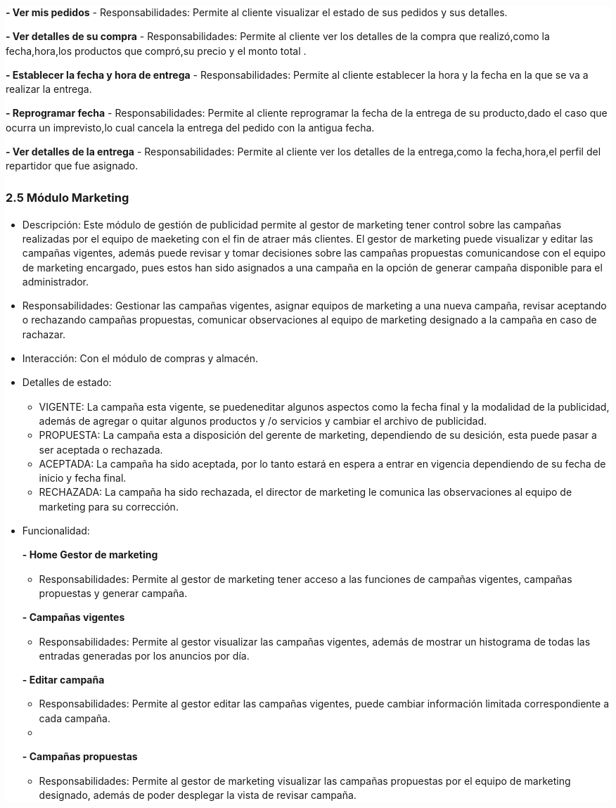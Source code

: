   **- Ver mis pedidos**
    - Responsabilidades: Permite al cliente visualizar el estado de sus pedidos y sus detalles.

  **- Ver detalles de su compra**
    - Responsabilidades: Permite al cliente ver los detalles de la compra que realizó,como la fecha,hora,los productos que compró,su precio y el monto total .

  **- Establecer la fecha y hora de entrega**
    - Responsabilidades: Permite al cliente establecer la hora y la fecha en la que se va a realizar la entrega.

  **- Reprogramar fecha**
    - Responsabilidades: Permite al cliente reprogramar la fecha de la entrega de su producto,dado el caso que ocurra un imprevisto,lo cual cancela la entrega del pedido con la antigua fecha.

  **- Ver detalles de la entrega**
    - Responsabilidades: Permite al cliente ver los detalles de la entrega,como la fecha,hora,el perfil del repartidor que fue asignado.


### 2.5 Módulo Marketing

- Descripción: Este módulo de gestión de publicidad permite al gestor de marketing tener control sobre las campañas realizadas por el equipo de maeketing con el fin de atraer más clientes. El gestor de marketing puede visualizar y editar las campañas vigentes, además puede revisar y tomar decisiones sobre las campañas propuestas comunicandose con el equipo de marketing encargado, pues estos han sido asignados a una campaña en la opción de generar campaña disponible para el administrador.

- Responsabilidades: Gestionar las campañas vigentes, asignar equipos de marketing a una nueva campaña, revisar aceptando o rechazando campañas propuestas, comunicar observaciones al equipo de marketing designado a la campaña en caso de rachazar. 

- Interacción: Con el módulo de compras y almacén.

- Detalles de estado:
  - VIGENTE: La campaña esta vigente, se puedeneditar algunos aspectos como la fecha final y la modalidad de la publicidad, además de agregar o quitar algunos productos y /o servicios y cambiar el archivo de publicidad.
  - PROPUESTA: La campaña esta a disposición del gerente de marketing, dependiendo de su desición, esta puede pasar a ser aceptada o rechazada.
  - ACEPTADA: La campaña ha sido aceptada, por lo tanto estará en espera a entrar en vigencia dependiendo de su fecha de inicio y fecha final.
  - RECHAZADA: La campaña ha sido rechazada, el director de marketing le comunica las observaciones al equipo de marketing para su corrección.

- Funcionalidad:

  **- Home Gestor de marketing**
    - Responsabilidades: Permite al gestor de marketing tener acceso a las funciones de campañas vigentes, campañas propuestas y generar campaña.

  **- Campañas vigentes**
    - Responsabilidades: Permite al gestor visualizar las campañas vigentes, además de mostrar un histograma de todas las entradas generadas por los anuncios por día.

  **- Editar campaña**
    - Responsabilidades: Permite al gestor editar las campañas vigentes, puede cambiar información limitada correspondiente a cada campaña.
    - 
  **- Campañas propuestas**
    - Responsabilidades: Permite al gestor de marketing visualizar las campañas propuestas por el equipo de marketing designado, además de poder desplegar la vista de revisar campaña.
